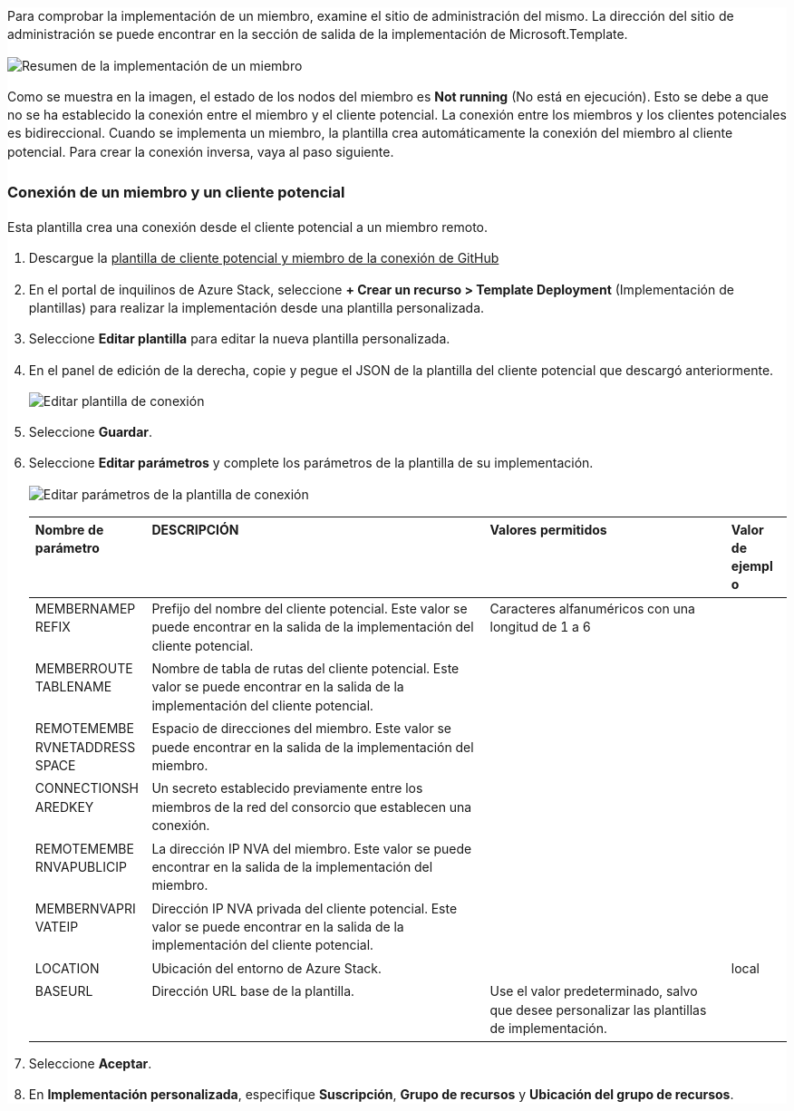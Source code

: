 Para comprobar la implementación de un miembro, examine el sitio de administración del mismo. La dirección del sitio de administración se puede encontrar en la sección de salida de la implementación de Microsoft.Template.

![Resumen de la implementación de un miembro](./media/azure-stack-ethereum/ethereum-node-status-2.png)

Como se muestra en la imagen, el estado de los nodos del miembro es **Not running** (No está en ejecución). Esto se debe a que no se ha establecido la conexión entre el miembro y el cliente potencial. La conexión entre los miembros y los clientes potenciales es bidireccional. Cuando se implementa un miembro, la plantilla crea automáticamente la conexión del miembro al cliente potencial. Para crear la conexión inversa, vaya al paso siguiente.

### <a name="connect-member-and-leader"></a>Conexión de un miembro y un cliente potencial

Esta plantilla crea una conexión desde el cliente potencial a un miembro remoto. 

1. Descargue la [plantilla de cliente potencial y miembro de la conexión de GitHub](https://raw.githubusercontent.com/Azure/AzureStack-QuickStart-Templates/master/ethereum-consortium-blockchain/marketplace/Connection/mainTemplate.json)
2. En el portal de inquilinos de Azure Stack, seleccione **+ Crear un recurso > Template Deployment** (Implementación de plantillas) para realizar la implementación desde una plantilla personalizada.
3. Seleccione **Editar plantilla** para editar la nueva plantilla personalizada.
4. En el panel de edición de la derecha, copie y pegue el JSON de la plantilla del cliente potencial que descargó anteriormente.
    
    ![Editar plantilla de conexión](./media/azure-stack-ethereum/edit-connect-template.png)

5. Seleccione **Guardar**.
6. Seleccione **Editar parámetros** y complete los parámetros de la plantilla de su implementación.
    
    ![Editar parámetros de la plantilla de conexión](./media/azure-stack-ethereum/edit-connect-parameters.png)

    Nombre de parámetro | DESCRIPCIÓN | Valores permitidos | Valor de ejemplo
    ---------------|-------------|----------------|-------------
    MEMBERNAMEPREFIX | Prefijo del nombre del cliente potencial. Este valor se puede encontrar en la salida de la implementación del cliente potencial.  | Caracteres alfanuméricos con una longitud de 1 a 6 | |
    MEMBERROUTETABLENAME | Nombre de tabla de rutas del cliente potencial. Este valor se puede encontrar en la salida de la implementación del cliente potencial. |  | 
    REMOTEMEMBERVNETADDRESSSPACE | Espacio de direcciones del miembro. Este valor se puede encontrar en la salida de la implementación del miembro. | |
    CONNECTIONSHAREDKEY | Un secreto establecido previamente entre los miembros de la red del consorcio que establecen una conexión.  | |
    REMOTEMEMBERNVAPUBLICIP | La dirección IP NVA del miembro. Este valor se puede encontrar en la salida de la implementación del miembro. | |
    MEMBERNVAPRIVATEIP | Dirección IP NVA privada del cliente potencial. Este valor se puede encontrar en la salida de la implementación del cliente potencial. | |
    LOCATION | Ubicación del entorno de Azure Stack. | | local
    BASEURL | Dirección URL base de la plantilla. | Use el valor predeterminado, salvo que desee personalizar las plantillas de implementación. | 

7. Seleccione **Aceptar**.
8. En **Implementación personalizada**, especifique **Suscripción**, **Grupo de recursos** y **Ubicación del grupo de recursos**.
    